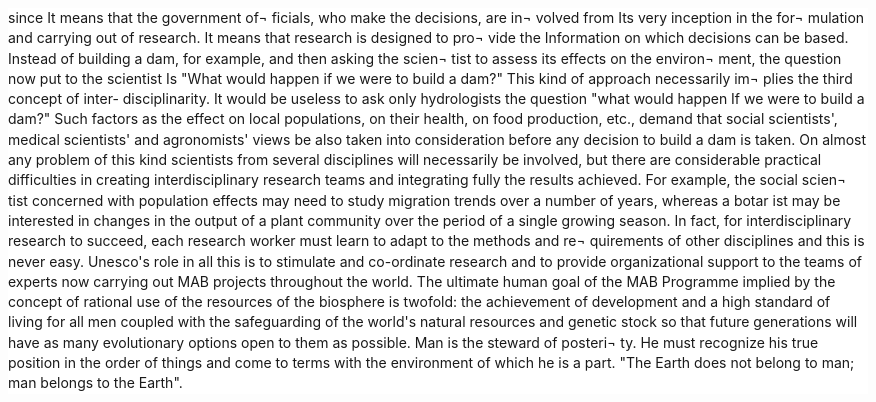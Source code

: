 since It means that the government of¬
ficials, who make the decisions, are in¬
volved from Its very inception in the for¬
mulation and carrying out of research. It
means that research is designed to pro¬
vide the Information on which decisions
can be based. Instead of building a dam,
for example, and then asking the scien¬
tist to assess its effects on the environ¬
ment, the question now put to the
scientist Is "What would happen if we
were to build a dam?"
This kind of approach necessarily im¬
plies the third concept of inter-
disciplinarity. It would be useless to ask
only hydrologists the question "what
would happen If we were to build a
dam?" Such factors as the effect on
local populations, on their health, on
food production, etc., demand that
social scientists', medical scientists'
and agronomists' views be also taken
into consideration before any decision
to build a dam is taken.
On almost any problem of this kind
scientists from several disciplines will
necessarily be involved, but there are
considerable practical difficulties in
creating interdisciplinary research
teams and integrating fully the results
achieved. For example, the social scien¬
tist concerned with population effects
may need to study migration trends
over a number of years, whereas a
botar ist may be interested in changes in
the output of a plant community over
the period of a single growing season. In
fact, for interdisciplinary research to
succeed, each research worker must
learn to adapt to the methods and re¬
quirements of other disciplines and this
is never easy.
Unesco's role in all this is to stimulate
and co-ordinate research and to provide
organizational support to the teams of
experts now carrying out MAB projects
throughout the world.
The ultimate human goal of the MAB
Programme implied by the concept of
rational use of the resources of the
biosphere is twofold: the achievement
of development and a high standard of
living for all men coupled with the
safeguarding of the world's natural
resources and genetic stock so that
future generations will have as many
evolutionary options open to them as
possible. Man is the steward of posteri¬
ty. He must recognize his true position
in the order of things and come to terms
with the environment of which he is a
part. "The Earth does not belong to
man; man belongs to the Earth".

